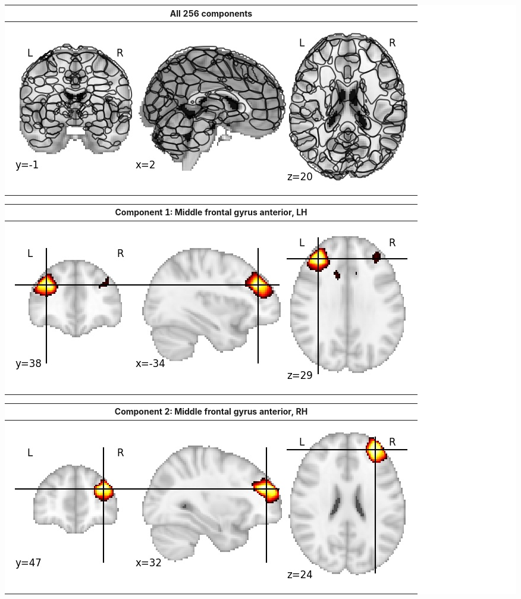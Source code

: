 | All 256 components |
|:---:|
| ![All components](imgs/display_maps/256.jpg "All 256 components") |

| Component 1: Middle frontal gyrus anterior, LH |  
|:---:|  
| [![Component 1: Middle frontal gyrus anterior, LH](256/final/0.jpg "Component 1: Middle frontal gyrus anterior, LH")](256/html/1.html)|

| Component 2: Middle frontal gyrus anterior, RH |  
|:---:|  
| [![Component 2: Middle frontal gyrus anterior, RH](256/final/1.jpg "Component 2: Middle frontal gyrus anterior, RH")](256/html/2.html)|
